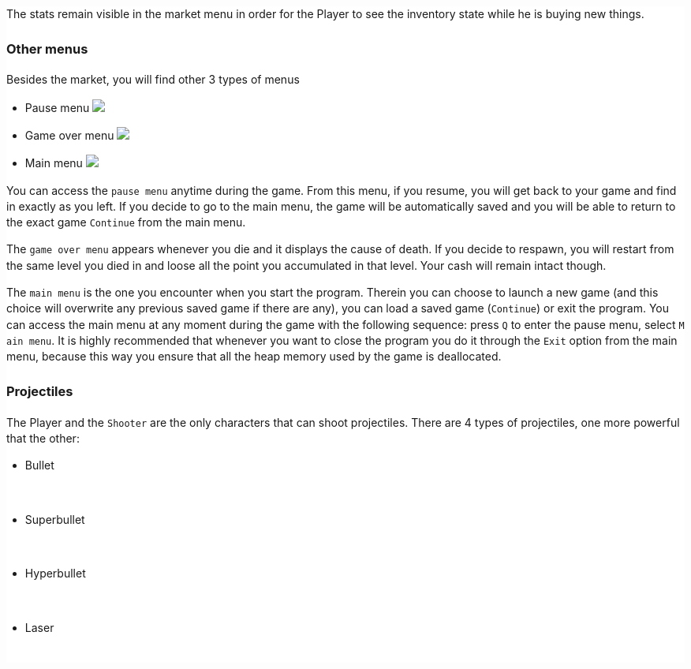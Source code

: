 The stats remain visible in the market menu in order for the Player to see the inventory state while he is buying new things.

### Other menus

Besides the market, you will find other 3 types of menus

- Pause menu
  ![](/Users/alfahad.asaduz/C++/cppgame/readme_imgs/pause.png)

- Game over menu
  ![](/Users/alfahad.asaduz/C++/cppgame/readme_imgs/gameover.png)

- Main menu
  ![](/Users/alfahad.asaduz/C++/cppgame/readme_imgs/mainmenu.png)

You can access the `pause menu` anytime during the game. From this menu, if you resume, you will get back to your game and find in exactly as you left. If you decide to go to the main menu, the game will be automatically saved and you will be able to return to the exact game `Continue` from the main menu.

The `game over menu` appears whenever you die and it displays the cause of death. If you decide to respawn, you will restart from the same level you died in and loose all the point you accumulated in that level. Your cash will remain intact though.

The `main menu` is the one you encounter when you start the program. Therein you can choose to launch a new game (and this choice will overwrite any previous saved game if there are any), you can load a saved game (`Continue`) or exit the program. You can access the main menu at any moment during the game with the following sequence: press `Q` to enter the pause menu, select `Main menu`. It is highly recommended that whenever you want to close the program you do it through the `Exit` option from the main menu, because this way you ensure that all the heap memory used by the game is deallocated.

### Projectiles

The Player and the `Shooter` are the only characters that can shoot projectiles. There are 4 types of projectiles, one more powerful that the other:

- Bullet
  
  <img src="file:///Users/alfahad.asaduz/C++/cppgame/readme_imgs/bullet.png" title="" alt="" width="230">

- Superbullet
  
  <img src="file:///Users/alfahad.asaduz/C++/cppgame/readme_imgs/superbullet.png" title="" alt="" width="206">

- Hyperbullet
  
  <img src="file:///Users/alfahad.asaduz/C++/cppgame/readme_imgs/hyperbullet.png" title="" alt="" width="237">

- Laser
  
  <img src="file:///Users/alfahad.asaduz/C++/cppgame/readme_imgs/laser.png" title="" alt="" width="252">
  